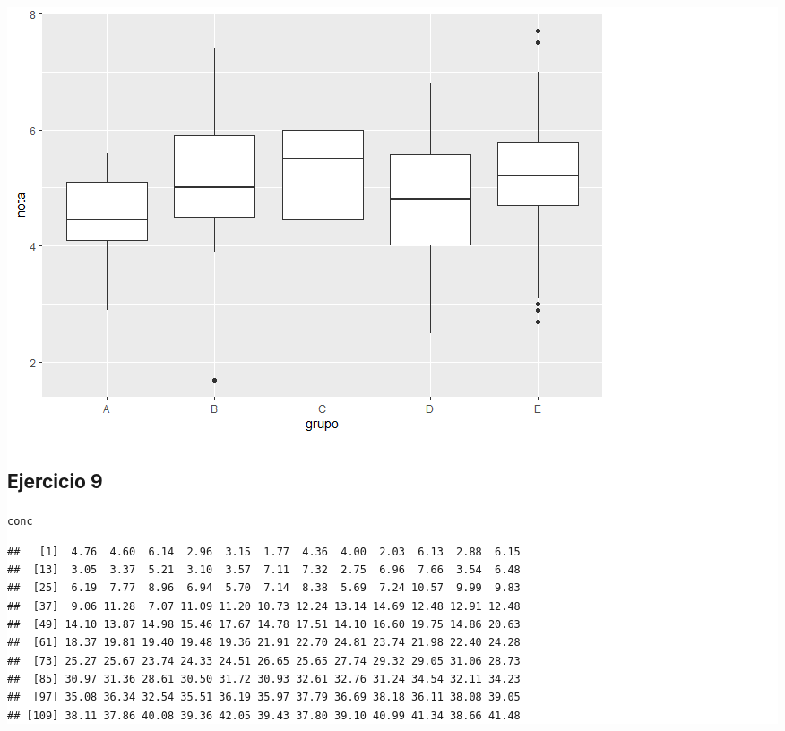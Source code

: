 ![](Ejercicios-de-R-base_Anderson-y-Alely_files/figure-gfm/unnamed-chunk-23-1.png)

## Ejercicio 9

``` r
conc
```

    ##   [1]  4.76  4.60  6.14  2.96  3.15  1.77  4.36  4.00  2.03  6.13  2.88  6.15
    ##  [13]  3.05  3.37  5.21  3.10  3.57  7.11  7.32  2.75  6.96  7.66  3.54  6.48
    ##  [25]  6.19  7.77  8.96  6.94  5.70  7.14  8.38  5.69  7.24 10.57  9.99  9.83
    ##  [37]  9.06 11.28  7.07 11.09 11.20 10.73 12.24 13.14 14.69 12.48 12.91 12.48
    ##  [49] 14.10 13.87 14.98 15.46 17.67 14.78 17.51 14.10 16.60 19.75 14.86 20.63
    ##  [61] 18.37 19.81 19.40 19.48 19.36 21.91 22.70 24.81 23.74 21.98 22.40 24.28
    ##  [73] 25.27 25.67 23.74 24.33 24.51 26.65 25.65 27.74 29.32 29.05 31.06 28.73
    ##  [85] 30.97 31.36 28.61 30.50 31.72 30.93 32.61 32.76 31.24 34.54 32.11 34.23
    ##  [97] 35.08 36.34 32.54 35.51 36.19 35.97 37.79 36.69 38.18 36.11 38.08 39.05
    ## [109] 38.11 37.86 40.08 39.36 42.05 39.43 37.80 39.10 40.99 41.34 38.66 41.48